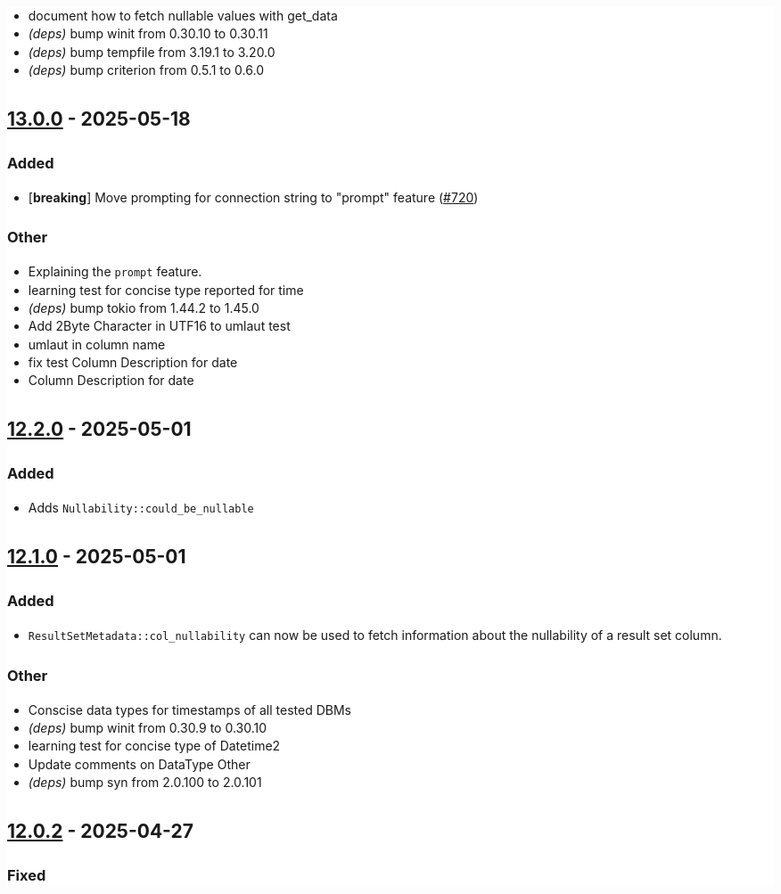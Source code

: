 - document how to fetch nullable values with get_data
- *(deps)* bump winit from 0.30.10 to 0.30.11
- *(deps)* bump tempfile from 3.19.1 to 3.20.0
- *(deps)* bump criterion from 0.5.1 to 0.6.0

## [13.0.0](https://github.com/pacman82/odbc-api/compare/v12.2.0...v13.0.0) - 2025-05-18

### Added

- [**breaking**] Move prompting for connection string to "prompt" feature ([#720](https://github.com/pacman82/odbc-api/pull/720))

### Other

- Explaining the `prompt` feature.
- learning test for concise type reported for time
- *(deps)* bump tokio from 1.44.2 to 1.45.0
- Add 2Byte Character in UTF16 to umlaut test
- umlaut in column name
- fix test Column Description for date
- Column Description for date

## [12.2.0](https://github.com/pacman82/odbc-api/compare/v12.1.0...v12.2.0) - 2025-05-01

### Added

- Adds `Nullability::could_be_nullable`

## [12.1.0](https://github.com/pacman82/odbc-api/compare/v12.0.2...v12.1.0) - 2025-05-01

### Added

- `ResultSetMetadata::col_nullability` can now be used to fetch information about the nullability of a result set column.

### Other

- Conscise data types for timestamps of all tested DBMs
- *(deps)* bump winit from 0.30.9 to 0.30.10
- learning test for concise type of Datetime2
- Update comments on DataType Other
- *(deps)* bump syn from 2.0.100 to 2.0.101

## [12.0.2](https://github.com/pacman82/odbc-api/compare/v12.0.1...v12.0.2) - 2025-04-27

### Fixed

